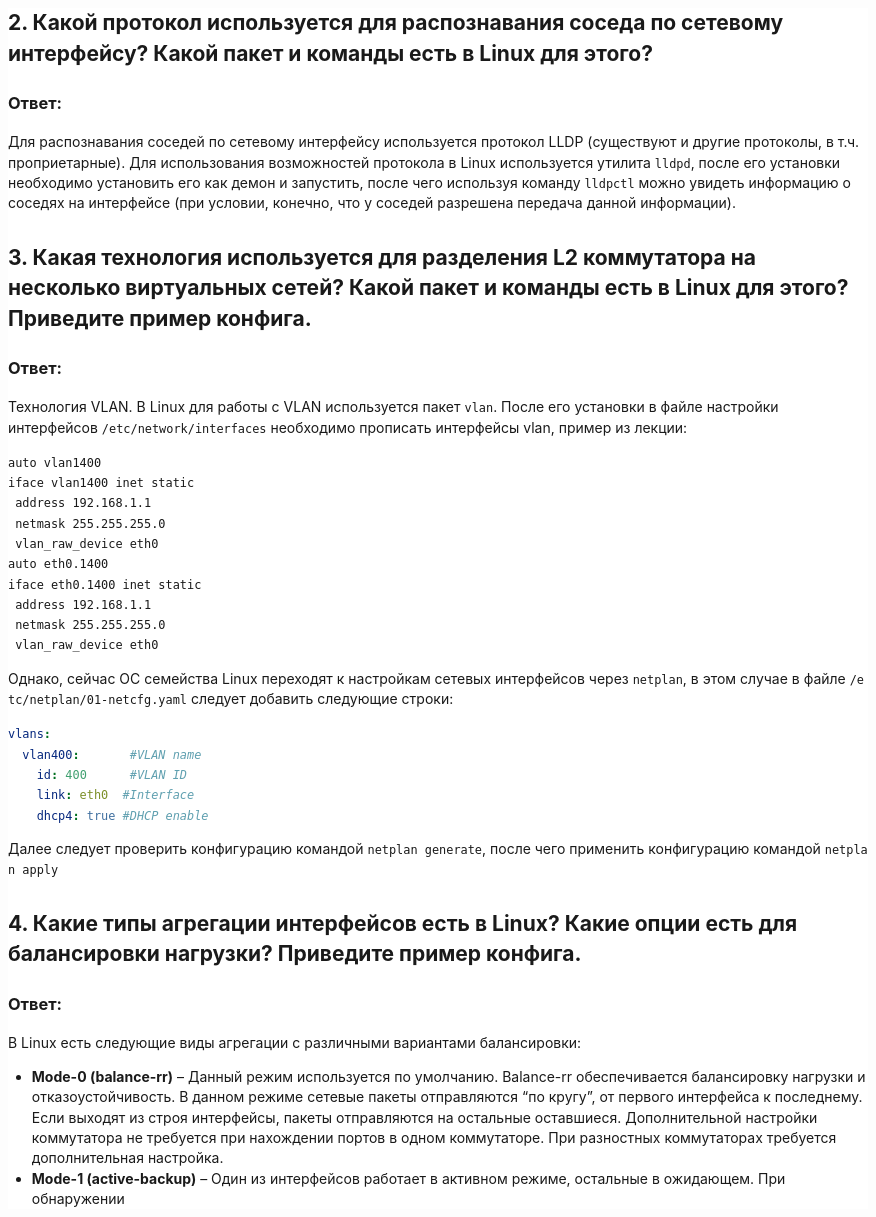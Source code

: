 ## 2. Какой протокол используется для распознавания соседа по сетевому интерфейсу? Какой пакет и команды есть в Linux для этого?
### Ответ:
Для распознавания соседей по сетевому интерфейсу используется протокол LLDP (существуют и другие протоколы, в т.ч.
проприетарные). Для использования возможностей протокола в Linux используется утилита `lldpd`, после его установки
необходимо установить его как демон и запустить, после чего используя команду `lldpctl` можно увидеть информацию
о соседях на интерфейсе (при условии, конечно, что у соседей разрешена передача данной информации).
## 3. Какая технология используется для разделения L2 коммутатора на несколько виртуальных сетей? Какой пакет и команды есть в Linux для этого? Приведите пример конфига.
### Ответ:
Технология VLAN. В Linux для работы с VLAN используется пакет `vlan`. После его установки в файле настройки интерфейсов
`/etc/network/interfaces` необходимо прописать интерфейсы vlan, пример из лекции:
```shell
auto vlan1400
iface vlan1400 inet static
 address 192.168.1.1
 netmask 255.255.255.0
 vlan_raw_device eth0
auto eth0.1400
iface eth0.1400 inet static
 address 192.168.1.1
 netmask 255.255.255.0
 vlan_raw_device eth0
```
Однако, сейчас ОС семейства Linux переходят к настройкам сетевых интерфейсов через `netplan`, в этом случае в файле
`/etc/netplan/01-netcfg.yaml` следует добавить следующие строки:
```yaml
vlans:
  vlan400:       #VLAN name
    id: 400      #VLAN ID
    link: eth0  #Interface
    dhcp4: true #DHCP enable
```
Далее следует проверить конфигурацию командой `netplan generate`, после чего применить конфигурацию командой 
`netplan apply`
## 4. Какие типы агрегации интерфейсов есть в Linux? Какие опции есть для балансировки нагрузки? Приведите пример конфига.
###  Ответ:
В Linux есть следующие виды агрегации с различными вариантами балансировки:
* **Mode-0 (balance-rr)** – Данный режим используется по умолчанию. Balance-rr обеспечивается балансировку нагрузки
и отказоустойчивость. В данном режиме сетевые пакеты отправляются “по кругу”, от первого интерфейса к последнему. 
Если выходят из строя интерфейсы, пакеты отправляются на остальные оставшиеся. Дополнительной настройки коммутатора 
не требуется при нахождении портов в одном коммутаторе. При разностных коммутаторах требуется дополнительная настройка.
* **Mode-1 (active-backup)** – Один из интерфейсов работает в активном режиме, остальные в ожидающем. При обнаружении 